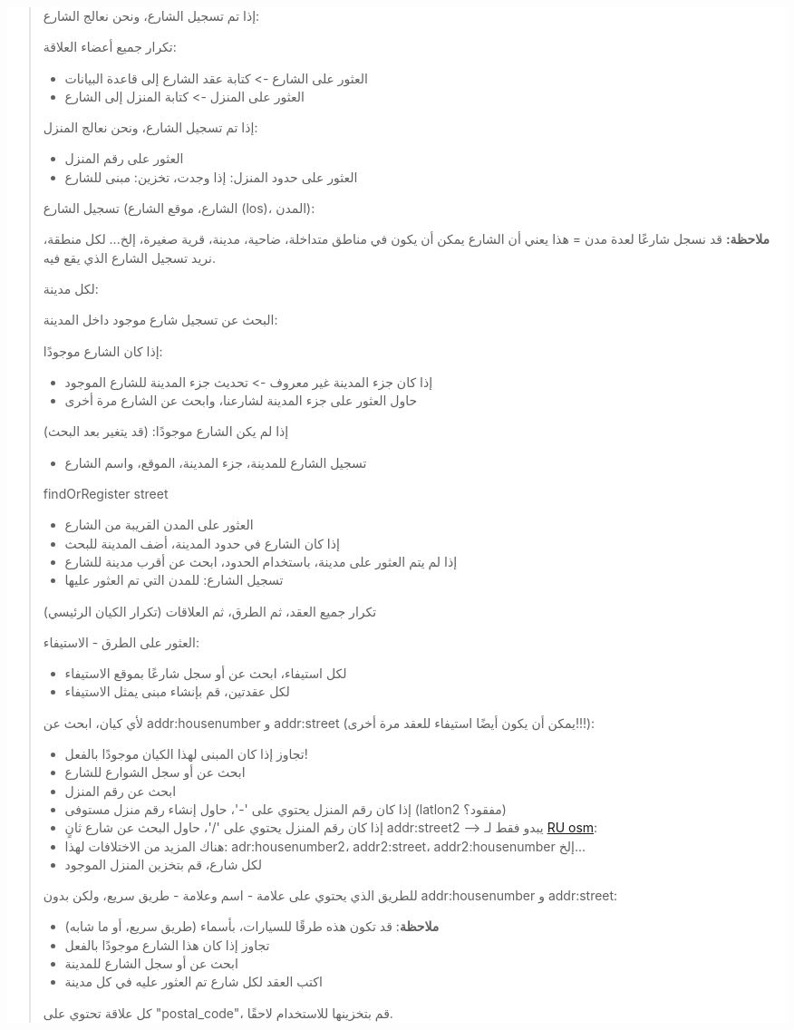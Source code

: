 > إذا تم تسجيل الشارع، ونحن نعالج الشارع:
>
> تكرار جميع أعضاء العلاقة:
>
> -   العثور على الشارع -> كتابة عقد الشارع إلى قاعدة البيانات
> -   العثور على المنزل -> كتابة المنزل إلى الشارع
>
> إذا تم تسجيل الشارع، ونحن نعالج المنزل:
>
> -   العثور على رقم المنزل
> -   العثور على حدود المنزل: إذا وجدت، تخزين: مبنى للشارع
>
> تسجيل الشارع (الشارع، موقع الشارع (los)، المدن):
>
> **ملاحظة:** قد نسجل شارعًا لعدة مدن = هذا يعني أن الشارع يمكن أن يكون في مناطق متداخلة، ضاحية، مدينة، قرية صغيرة، إلخ... لكل منطقة، نريد تسجيل الشارع الذي يقع فيه.
>
> لكل مدينة:
>
> البحث عن تسجيل شارع موجود داخل المدينة:
>
> إذا كان الشارع موجودًا:
>
> -   إذا كان جزء المدينة غير معروف -> تحديث جزء المدينة للشارع الموجود
> -   حاول العثور على جزء المدينة لشارعنا، وابحث عن الشارع مرة أخرى
>
> إذا لم يكن الشارع موجودًا: (قد يتغير بعد البحث)
>
> -   تسجيل الشارع للمدينة، جزء المدينة، الموقع، واسم الشارع
>
> findOrRegister street
>
> -   العثور على المدن القريبة من الشارع
> -   إذا كان الشارع في حدود المدينة، أضف المدينة للبحث
> -   إذا لم يتم العثور على مدينة، باستخدام الحدود، ابحث عن أقرب مدينة للشارع
> -   تسجيل الشارع: للمدن التي تم العثور عليها
>
> تكرار جميع العقد، ثم الطرق، ثم العلاقات (تكرار الكيان الرئيسي)
>
> العثور على الطرق - الاستيفاء:
>
> -   لكل استيفاء، ابحث عن أو سجل شارعًا بموقع الاستيفاء
> -   لكل عقدتين، قم بإنشاء مبنى يمثل الاستيفاء
>
> لأي كيان، ابحث عن addr:housenumber و addr:street (يمكن أن يكون أيضًا استيفاء للعقد مرة أخرى!!!):
>
> -   تجاوز إذا كان المبنى لهذا الكيان موجودًا بالفعل!
> -   ابحث عن أو سجل الشوارع للشارع
> -   ابحث عن رقم المنزل
> -   إذا كان رقم المنزل يحتوي على '-'، حاول إنشاء رقم منزل مستوفى (latlon2 مفقود؟)
> -   إذا كان رقم المنزل يحتوي على '/'، حاول البحث عن شارع ثانٍ addr:street2 --\> يبدو فقط لـ [RU osm](https://wiki.openstreetmap.org/wiki/RU:Key:addr):
> -   هناك المزيد من الاختلافات لهذا: adr:housenumber2، addr2:street، addr2:housenumber إلخ...
> -   لكل شارع، قم بتخزين المنزل الموجود
>
> للطريق الذي يحتوي على علامة - اسم وعلامة - طريق سريع، ولكن بدون addr:housenumber و addr:street:
>
> -   **ملاحظة**: قد تكون هذه طرقًا للسيارات، بأسماء (طريق سريع، أو ما شابه)
> -   تجاوز إذا كان هذا الشارع موجودًا بالفعل
> -   ابحث عن أو سجل الشارع للمدينة
> -   اكتب العقد لكل شارع تم العثور عليه في كل مدينة
>
> كل علاقة تحتوي على "postal_code"، قم بتخزينها للاستخدام لاحقًا.
>